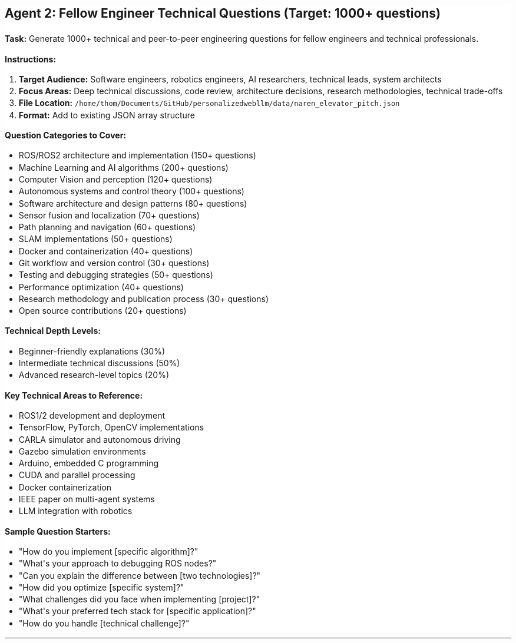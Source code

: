 
## Agent 2: Fellow Engineer Technical Questions (Target: 1000+ questions)

**Task:** Generate 1000+ technical and peer-to-peer engineering questions for fellow engineers and technical professionals.

**Instructions:**
1. **Target Audience:** Software engineers, robotics engineers, AI researchers, technical leads, system architects
2. **Focus Areas:** Deep technical discussions, code review, architecture decisions, research methodologies, technical trade-offs
3. **File Location:** `/home/thom/Documents/GitHub/personalizedwebllm/data/naren_elevator_pitch.json`
4. **Format:** Add to existing JSON array structure

**Question Categories to Cover:**
- ROS/ROS2 architecture and implementation (150+ questions)
- Machine Learning and AI algorithms (200+ questions)
- Computer Vision and perception (120+ questions)
- Autonomous systems and control theory (100+ questions)
- Software architecture and design patterns (80+ questions)
- Sensor fusion and localization (70+ questions)
- Path planning and navigation (60+ questions)
- SLAM implementations (50+ questions)
- Docker and containerization (40+ questions)
- Git workflow and version control (30+ questions)
- Testing and debugging strategies (50+ questions)
- Performance optimization (40+ questions)
- Research methodology and publication process (30+ questions)
- Open source contributions (20+ questions)

**Technical Depth Levels:**
- Beginner-friendly explanations (30%)
- Intermediate technical discussions (50%)
- Advanced research-level topics (20%)

**Key Technical Areas to Reference:**
- ROS1/2 development and deployment
- TensorFlow, PyTorch, OpenCV implementations
- CARLA simulator and autonomous driving
- Gazebo simulation environments
- Arduino, embedded C programming
- CUDA and parallel processing
- Docker containerization
- IEEE paper on multi-agent systems
- LLM integration with robotics

**Sample Question Starters:**
- "How do you implement [specific algorithm]?"
- "What's your approach to debugging ROS nodes?"
- "Can you explain the difference between [two technologies]?"
- "How did you optimize [specific system]?"
- "What challenges did you face when implementing [project]?"
- "What's your preferred tech stack for [specific application]?"
- "How do you handle [technical challenge]?"

---